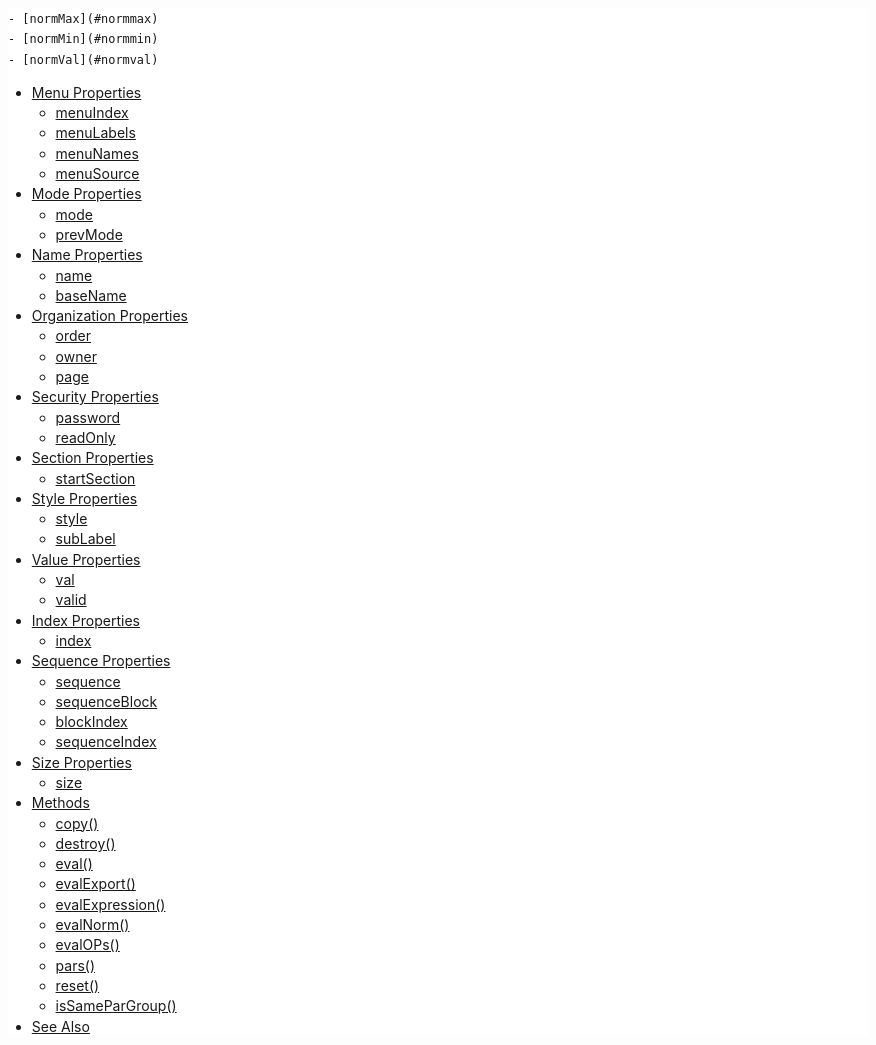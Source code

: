     - [normMax](#normmax)
    - [normMin](#normmin)
    - [normVal](#normval)
  - [Menu Properties](#menu-properties)
    - [menuIndex](#menuindex)
    - [menuLabels](#menulabels)
    - [menuNames](#menunames)
    - [menuSource](#menusource)
  - [Mode Properties](#mode-properties)
    - [mode](#mode)
    - [prevMode](#prevmode)
  - [Name Properties](#name-properties)
    - [name](#name)
    - [baseName](#basename)
  - [Organization Properties](#organization-properties)
    - [order](#order)
    - [owner](#owner)
    - [page](#page)
  - [Security Properties](#security-properties)
    - [password](#password)
    - [readOnly](#readonly)
  - [Section Properties](#section-properties)
    - [startSection](#startsection)
  - [Style Properties](#style-properties)
    - [style](#style)
    - [subLabel](#sublabel)
  - [Value Properties](#value-properties)
    - [val](#val)
    - [valid](#valid)
  - [Index Properties](#index-properties)
    - [index](#index)
  - [Sequence Properties](#sequence-properties)
    - [sequence](#sequence)
    - [sequenceBlock](#sequenceblock)
    - [blockIndex](#blockindex)
    - [sequenceIndex](#sequenceindex)
  - [Size Properties](#size-properties)
    - [size](#size)
- [Methods](#methods)
  - [copy()](#copy)
  - [destroy()](#destroy)
  - [eval()](#eval)
  - [evalExport()](#evalexport)
  - [evalExpression()](#evalexpression)
  - [evalNorm()](#evalnorm)
  - [evalOPs()](#evalops)
  - [pars()](#pars)
  - [reset()](#reset)
  - [isSameParGroup()](#issamepargroup)
- [See Also](#see-also)
